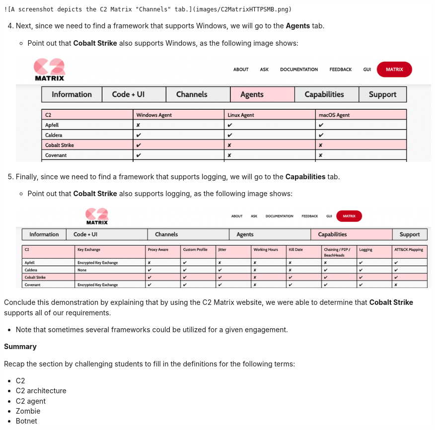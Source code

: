     ![A screenshot depicts the C2 Matrix "Channels" tab.](images/C2MatrixHTTPSMB.png)

4. Next, since we need to find a framework that supports Windows, we will go to the **Agents** tab.
   - Point out that **Cobalt Strike** also supports Windows, as the following image shows:

    ![A screenshot depicts the C2 Matrix "Agents" tab.](images/C2MatrixWindows.png)
    
5. Finally, since we need to find a framework that supports logging, we will go to the **Capabilities** tab.   
   - Point out that **Cobalt Strike** also supports logging, as the following image shows:

    ![A screenshot depicts the C2 Matrix "Capabilities" tab.](images/C2MatrixLogging.png)

Conclude this demonstration by explaining that by using the C2 Matrix website, we were able to determine that **Cobalt Strike** supports all of our requirements.
  - Note that sometimes several frameworks could be utilized for a given engagement.


**Summary**

Recap the section by challenging students to fill in the definitions for the following terms:
- C2 
- C2 architecture
- C2 agent
- Zombie
- Botnet 
